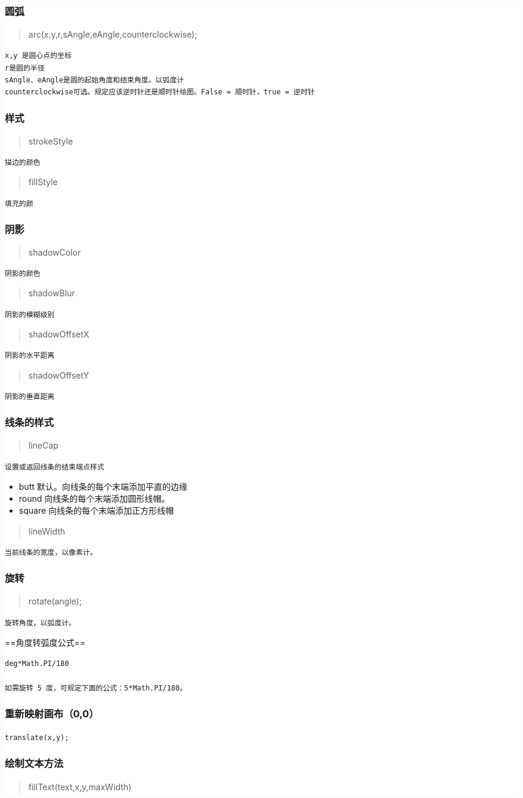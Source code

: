 ### 圆弧
    
>arc(x,y,r,sAngle,eAngle,counterclockwise);

    x,y 是圆心点的坐标
    r是圆的半径
    sAngle、eAngle是圆的起始角度和结束角度。以弧度计
    counterclockwise可选。规定应该逆时针还是顺时针绘图。False = 顺时针，true = 逆时针

### 样式
    
>strokeStyle
    
    描边的颜色
>fillStyle 
    
    填充的颜
    
### 阴影
>shadowColor 

    阴影的颜色
>shadowBlur 
    
    阴影的模糊级别
>shadowOffsetX 
    
    阴影的水平距离
>shadowOffsetY
    
    阴影的垂直距离

### 线条的样式
>lineCap
    
    设置或返回线条的结束端点样式
- butt 默认。向线条的每个末端添加平直的边缘
- round 向线条的每个末端添加圆形线帽。
- square 向线条的每个末端添加正方形线帽

>lineWidth 

    当前线条的宽度，以像素计。
### 旋转
>rotate(angle);

    旋转角度，以弧度计。
==角度转弧度公式==
    
    deg*Math.PI/180

    如需旋转 5 度，可规定下面的公式：5*Math.PI/180。
### 重新映射画布（0,0）
    
    translate(x,y);
### 绘制文本方法
> fillText(text,x,y,maxWidth)
    